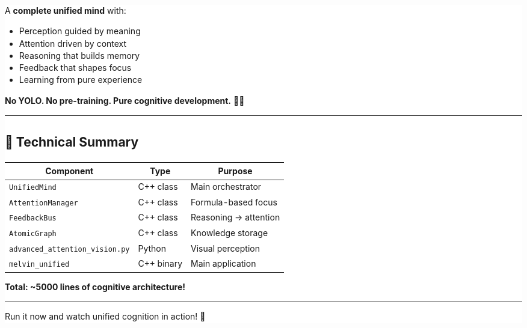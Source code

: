 A **complete unified mind** with:
- Perception guided by meaning
- Attention driven by context
- Reasoning that builds memory
- Feedback that shapes focus
- Learning from pure experience

**No YOLO. No pre-training. Pure cognitive development.** 🧠✨

---

## 📝 Technical Summary

| Component | Type | Purpose |
|-----------|------|---------|
| `UnifiedMind` | C++ class | Main orchestrator |
| `AttentionManager` | C++ class | Formula-based focus |
| `FeedbackBus` | C++ class | Reasoning → attention |
| `AtomicGraph` | C++ class | Knowledge storage |
| `advanced_attention_vision.py` | Python | Visual perception |
| `melvin_unified` | C++ binary | Main application |

**Total: ~5000 lines of cognitive architecture!**

---

Run it now and watch unified cognition in action! 🚀

